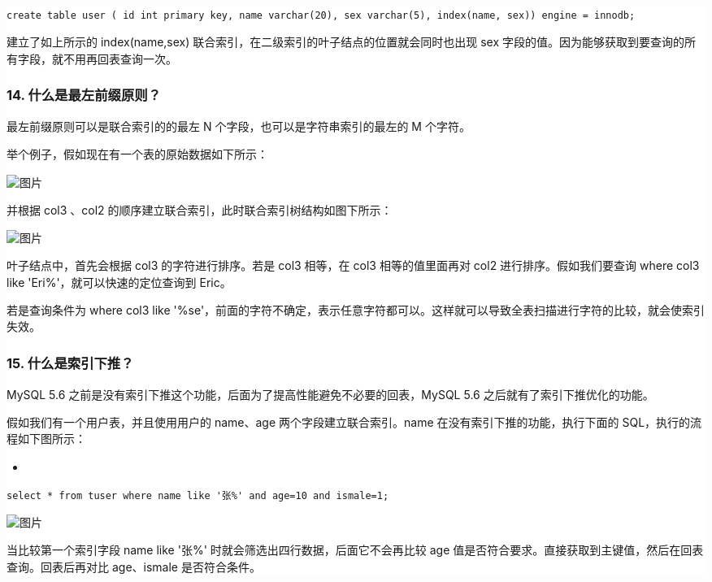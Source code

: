```
create table user ( id int primary key, name varchar(20), sex varchar(5), index(name, sex)) engine = innodb;

```

建立了如上所示的 index(name,sex) 联合索引，在二级索引的叶子结点的位置就会同时也出现 sex 字段的值。因为能够获取到要查询的所有字段，就不用再回表查询一次。



### **14. 什么是最左前缀原则？**



最左前缀原则可以是联合索引的的最左 N 个字段，也可以是字符串索引的最左的 M 个字符。



举个例子，假如现在有一个表的原始数据如下所示：



![图片](https://mmbiz.qpic.cn/mmbiz_png/IJUXwBNpKlge95iaIUbQ0PAiaSbTyCmZ2CfFfAwCpMTHT2Yvvz58Pn6rQjCBqHYrggh2L7Accxdjoe5Q8QzdMkqw/640?wx_fmt=png&tp=webp&wxfrom=5&wx_lazy=1&wx_co=1)



并根据 col3 、col2 的顺序建立联合索引，此时联合索引树结构如图下所示：



![图片](https://mmbiz.qpic.cn/mmbiz_png/IJUXwBNpKlge95iaIUbQ0PAiaSbTyCmZ2CoKpKWLIA1YcY5rRN5cDb1u7zDDP6ic5OezToDdYc6dgN1c6Rd3Vib5Ig/640?wx_fmt=png&tp=webp&wxfrom=5&wx_lazy=1&wx_co=1)



叶子结点中，首先会根据 col3 的字符进行排序。若是 col3 相等，在 col3 相等的值里面再对 col2 进行排序。假如我们要查询 where col3 like 'Eri%'，就可以快速的定位查询到 Eric。



若是查询条件为 where col3 like '%se'，前面的字符不确定，表示任意字符都可以。这样就可以导致全表扫描进行字符的比较，就会使索引失效。



### **15. 什么是索引下推？**



MySQL 5.6 之前是没有索引下推这个功能，后面为了提高性能避免不必要的回表，MySQL 5.6 之后就有了索引下推优化的功能。



假如我们有一个用户表，并且使用用户的 name、age 两个字段建立联合索引。name 在没有索引下推的功能，执行下面的 SQL，执行的流程如下图所示：



- 

```
select * from tuser where name like '张%' and age=10 and ismale=1;

```

![图片](https://mmbiz.qpic.cn/mmbiz_png/IJUXwBNpKlge95iaIUbQ0PAiaSbTyCmZ2CcfWmTy2pCmGygWZWFx1YoukLxyIwadiaoPrOukTGyhJqC2SyqGzMp8A/640?wx_fmt=png&tp=webp&wxfrom=5&wx_lazy=1&wx_co=1)



当比较第一个索引字段 name like '张%' 时就会筛选出四行数据，后面它不会再比较 age 值是否符合要求。直接获取到主键值，然后在回表查询。回表后再对比 age、ismale 是否符合条件。
